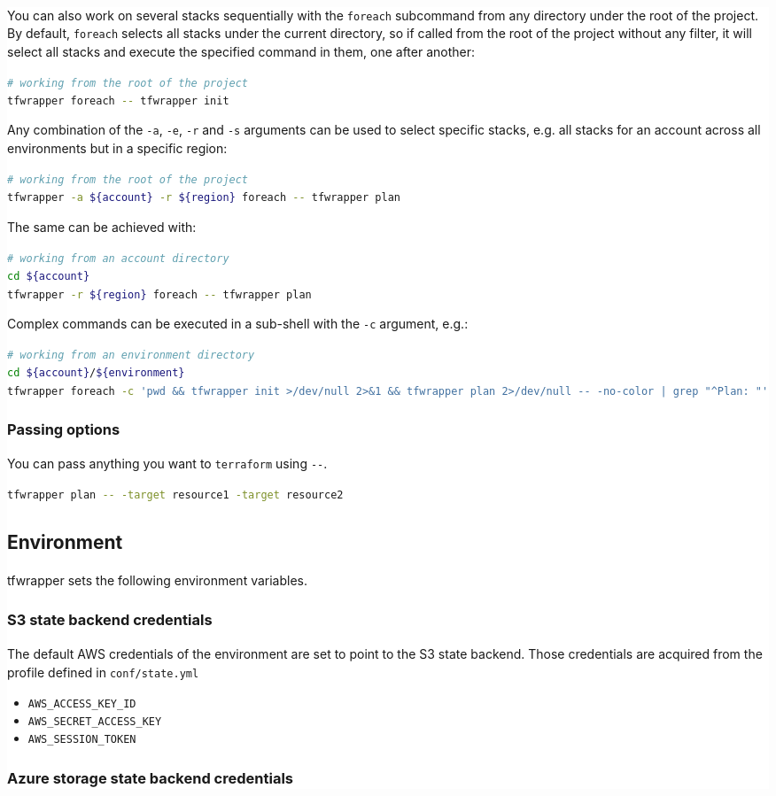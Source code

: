You can also work on several stacks sequentially with the `foreach` subcommand from any directory under the root of the project.
By default, `foreach` selects all stacks under the current directory,
so if called from the root of the project without any filter,
it will select all stacks and execute the specified command in them, one after another:

```bash
# working from the root of the project
tfwrapper foreach -- tfwrapper init
```

Any combination of the `-a`, `-e`, `-r` and `-s` arguments can be used to select specific stacks,
e.g. all stacks for an account across all environments but in a specific region:

```bash
# working from the root of the project
tfwrapper -a ${account} -r ${region} foreach -- tfwrapper plan
```

The same can be achieved with:
```bash
# working from an account directory
cd ${account}
tfwrapper -r ${region} foreach -- tfwrapper plan
```

Complex commands can be executed in a sub-shell with the `-c` argument, e.g.:
```bash
# working from an environment directory
cd ${account}/${environment}
tfwrapper foreach -c 'pwd && tfwrapper init >/dev/null 2>&1 && tfwrapper plan 2>/dev/null -- -no-color | grep "^Plan: "'
```

### Passing options

You can pass anything you want to `terraform` using `--`.

```bash
tfwrapper plan -- -target resource1 -target resource2
```

## Environment

tfwrapper sets the following environment variables.

### S3 state backend credentials

The default AWS credentials of the environment are set to point to the S3 state backend. Those credentials are acquired from the profile defined in `conf/state.yml`

- `AWS_ACCESS_KEY_ID`
- `AWS_SECRET_ACCESS_KEY`
- `AWS_SESSION_TOKEN`

### Azure storage state backend credentials
